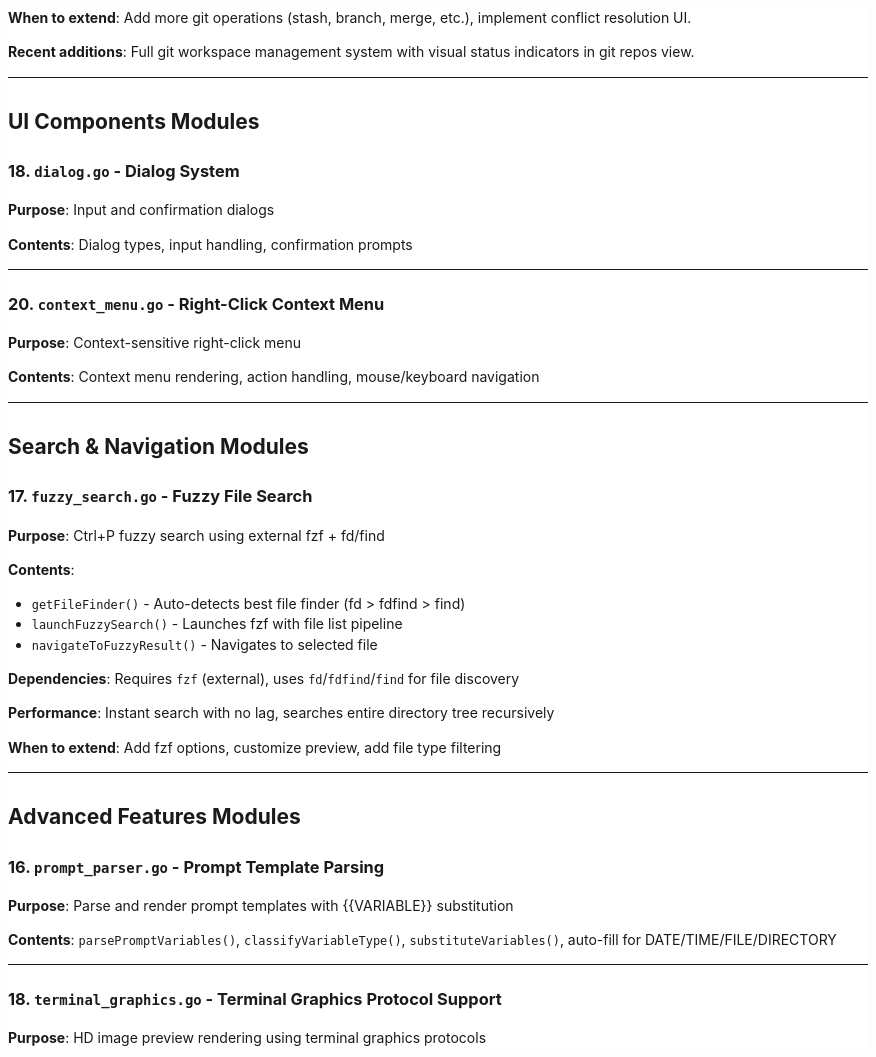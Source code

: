 **When to extend**: Add more git operations (stash, branch, merge, etc.), implement conflict resolution UI.

**Recent additions**: Full git workspace management system with visual status indicators in git repos view.

---

## UI Components Modules

### 18. `dialog.go` - Dialog System
**Purpose**: Input and confirmation dialogs

**Contents**: Dialog types, input handling, confirmation prompts

---

### 20. `context_menu.go` - Right-Click Context Menu
**Purpose**: Context-sensitive right-click menu

**Contents**: Context menu rendering, action handling, mouse/keyboard navigation

---

## Search & Navigation Modules

### 17. `fuzzy_search.go` - Fuzzy File Search
**Purpose**: Ctrl+P fuzzy search using external fzf + fd/find

**Contents**:
- `getFileFinder()` - Auto-detects best file finder (fd > fdfind > find)
- `launchFuzzySearch()` - Launches fzf with file list pipeline
- `navigateToFuzzyResult()` - Navigates to selected file

**Dependencies**: Requires `fzf` (external), uses `fd`/`fdfind`/`find` for file discovery

**Performance**: Instant search with no lag, searches entire directory tree recursively

**When to extend**: Add fzf options, customize preview, add file type filtering

---

## Advanced Features Modules

### 16. `prompt_parser.go` - Prompt Template Parsing
**Purpose**: Parse and render prompt templates with {{VARIABLE}} substitution

**Contents**: `parsePromptVariables()`, `classifyVariableType()`, `substituteVariables()`, auto-fill for DATE/TIME/FILE/DIRECTORY

---

### 18. `terminal_graphics.go` - Terminal Graphics Protocol Support
**Purpose**: HD image preview rendering using terminal graphics protocols
